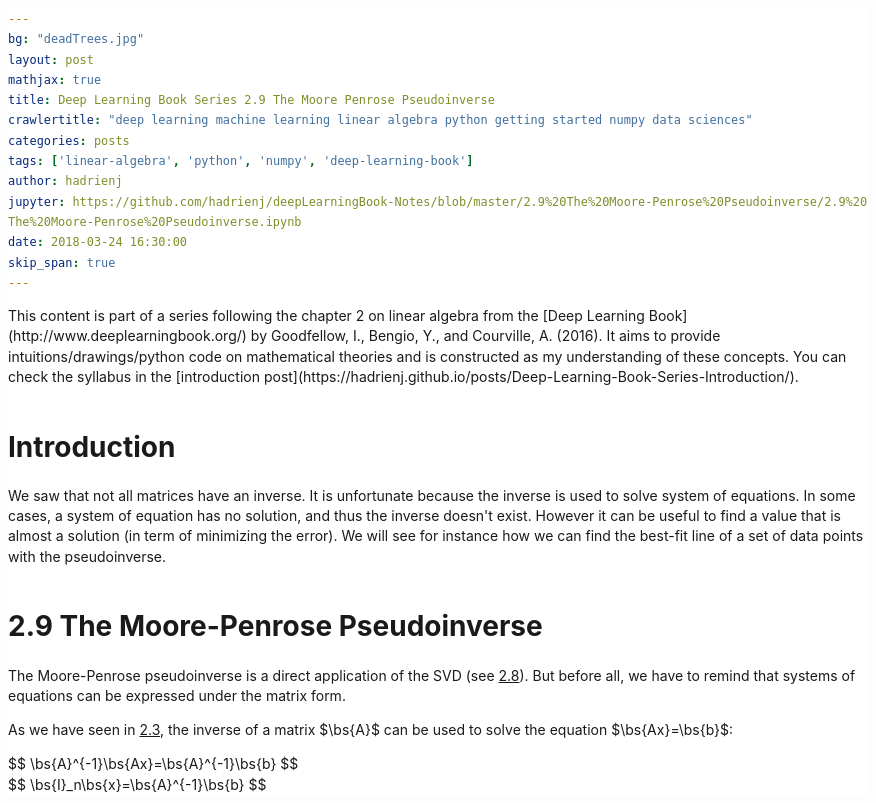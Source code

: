 ```yaml
---
bg: "deadTrees.jpg"
layout: post
mathjax: true
title: Deep Learning Book Series 2.9 The Moore Penrose Pseudoinverse
crawlertitle: "deep learning machine learning linear algebra python getting started numpy data sciences"
categories: posts
tags: ['linear-algebra', 'python', 'numpy', 'deep-learning-book']
author: hadrienj
jupyter: https://github.com/hadrienj/deepLearningBook-Notes/blob/master/2.9%20The%20Moore-Penrose%20Pseudoinverse/2.9%20The%20Moore-Penrose%20Pseudoinverse.ipynb
date: 2018-03-24 16:30:00
skip_span: true
---
```


<span class='notes'>
    This content is part of a series following the chapter 2 on linear algebra from the [Deep Learning Book](http://www.deeplearningbook.org/) by Goodfellow, I., Bengio, Y., and Courville, A. (2016). It aims to provide intuitions/drawings/python code on mathematical theories and is constructed as my understanding of these concepts. You can check the syllabus in the [introduction post](https://hadrienj.github.io/posts/Deep-Learning-Book-Series-Introduction/).
</span>

# Introduction

We saw that not all matrices have an inverse. It is unfortunate because the inverse is used to solve system of equations. In some cases, a system of equation has no solution, and thus the inverse doesn't exist. However it can be useful to find a value that is almost a solution (in term of minimizing the error). We will see for instance how we can find the best-fit line of a set of data points with the pseudoinverse.

# 2.9 The Moore-Penrose Pseudoinverse

The Moore-Penrose pseudoinverse is a direct application of the SVD (see [2.8](https://hadrienj.github.io/posts/Deep-Learning-Book-Series-2.8-Singular-Value-Decomposition/)). But before all, we have to remind that systems of equations can be expressed under the matrix form.

As we have seen in [2.3](https://hadrienj.github.io/posts/Deep-Learning-Book-Series-2.3-Identity-and-Inverse-Matrices/), the inverse of a matrix $\bs{A}$ can be used to solve the equation $\bs{Ax}=\bs{b}$:

<div>
$$
\bs{A}^{-1}\bs{Ax}=\bs{A}^{-1}\bs{b}
$$
</div>

<div>
$$
\bs{I}_n\bs{x}=\bs{A}^{-1}\bs{b}
$$
</div>
